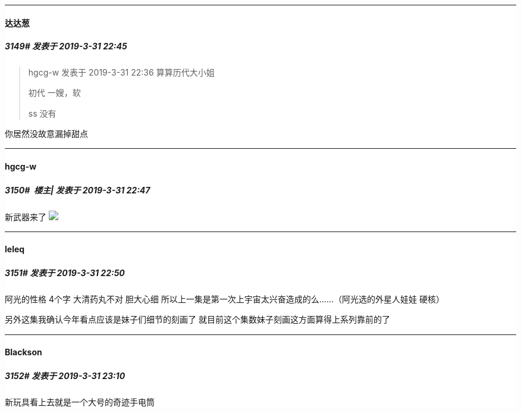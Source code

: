 -----

####  达达葱  
##### 3149#       发表于 2019-3-31 22:45



<blockquote>hgcg-w 发表于 2019-3-31 22:36
算算历代大小姐

初代 一嫂，软

ss 没有
</blockquote>
你居然没故意漏掉甜点







-----

####  hgcg-w  
##### 3150#         楼主| 发表于 2019-3-31 22:47




新武器来了
<img src="http://wx4.sinaimg.cn/large/6765fd79gy1g1mcma0rbkj20xc0q4woh.jpg" referrerpolicy="no-referrer">







-----

####  leleq  
##### 3151#       发表于 2019-3-31 22:50




阿光的性格 4个字 大清药丸不对 胆大心细 所以上一集是第一次上宇宙太兴奋造成的么……（阿光选的外星人娃娃 硬核）


另外这集我确认今年看点应该是妹子们细节的刻画了 就目前这个集数妹子刻画这方面算得上系列靠前的了







-----

####  Blackson  
##### 3152#       发表于 2019-3-31 23:10




新玩具看上去就是一个大号的奇迹手电筒
